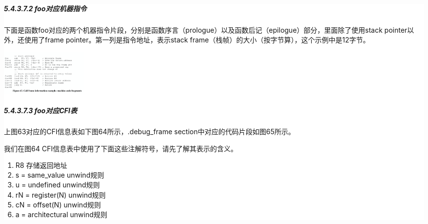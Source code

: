 ##### 5.4.3.7.2 foo对应机器指令

下面是函数foo对应的两个机器指令片段，分别是函数序言（prologue）以及函数后记（epilogue）部分，里面除了使用stack pointer以外，还使用了frame pointer。第一列是指令地址，<fs>表示stack frame（栈帧）的大小（按字节算），这个示例中是12字节。

<img src="assets/image-20191229171656174.png" alt="image-20191229171656174" style="zoom:16%;" />

##### 5.4.3.7.3 foo对应CFI表

上图63对应的CFI信息表如下图64所示，.debug_frame section中对应的代码片段如图65所示。

我们在图64 CFI信息表中使用了下面这些注解符号，请先了解其表示的含义。

1. R8 存储返回地址
2. s = same_value unwind规则
3. u = undefined unwind规则
4. rN = register(N) unwind规则
5. cN = offset(N) unwind规则
6. a = architectural unwind规则
